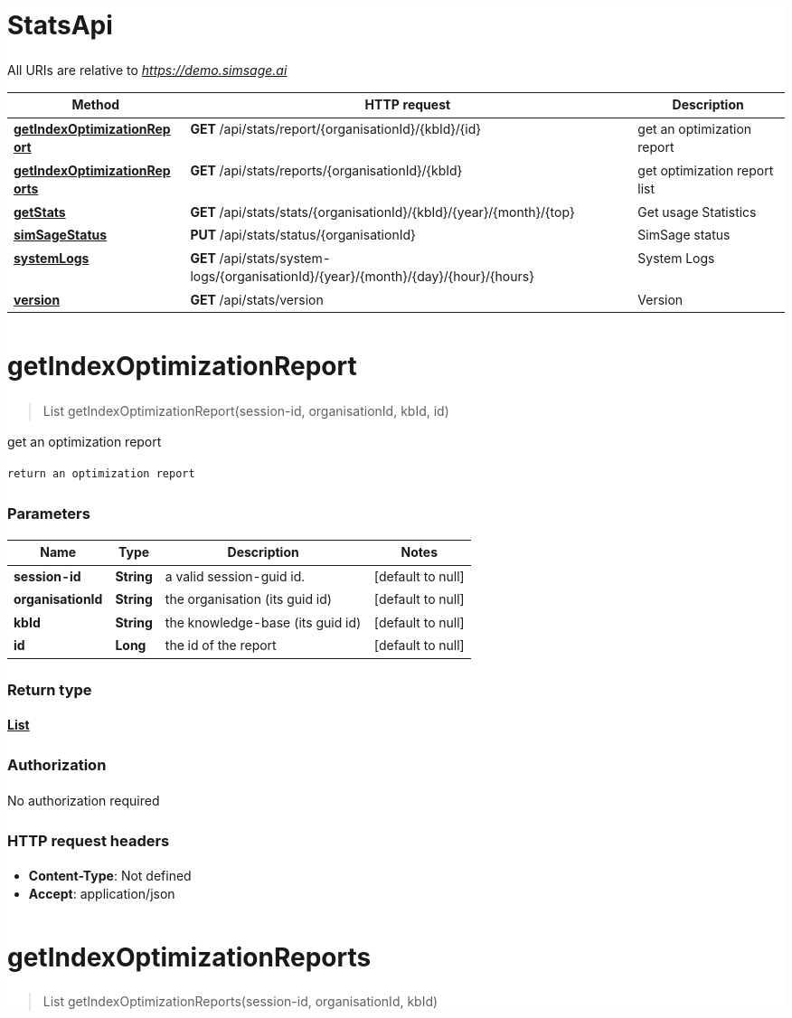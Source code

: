 # StatsApi

All URIs are relative to *https://demo.simsage.ai*

| Method | HTTP request | Description |
|------------- | ------------- | -------------|
| [**getIndexOptimizationReport**](StatsApi.md#getIndexOptimizationReport) | **GET** /api/stats/report/{organisationId}/{kbId}/{id} | get an optimization report |
| [**getIndexOptimizationReports**](StatsApi.md#getIndexOptimizationReports) | **GET** /api/stats/reports/{organisationId}/{kbId} | get optimization report list |
| [**getStats**](StatsApi.md#getStats) | **GET** /api/stats/stats/{organisationId}/{kbId}/{year}/{month}/{top} | Get usage Statistics |
| [**simSageStatus**](StatsApi.md#simSageStatus) | **PUT** /api/stats/status/{organisationId} | SimSage status |
| [**systemLogs**](StatsApi.md#systemLogs) | **GET** /api/stats/system-logs/{organisationId}/{year}/{month}/{day}/{hour}/{hours} | System Logs |
| [**version**](StatsApi.md#version) | **GET** /api/stats/version | Version |


<a name="getIndexOptimizationReport"></a>
# **getIndexOptimizationReport**
> List getIndexOptimizationReport(session-id, organisationId, kbId, id)

get an optimization report

    return an optimization report

### Parameters

|Name | Type | Description  | Notes |
|------------- | ------------- | ------------- | -------------|
| **session-id** | **String**| a valid session-guid id. | [default to null] |
| **organisationId** | **String**| the organisation (its guid id) | [default to null] |
| **kbId** | **String**| the knowledge-base (its guid id) | [default to null] |
| **id** | **Long**| the id of the report | [default to null] |

### Return type

[**List**](../Models/OptimizeIndexesGetReportCmd.md)

### Authorization

No authorization required

### HTTP request headers

- **Content-Type**: Not defined
- **Accept**: application/json

<a name="getIndexOptimizationReports"></a>
# **getIndexOptimizationReports**
> List getIndexOptimizationReports(session-id, organisationId, kbId)
